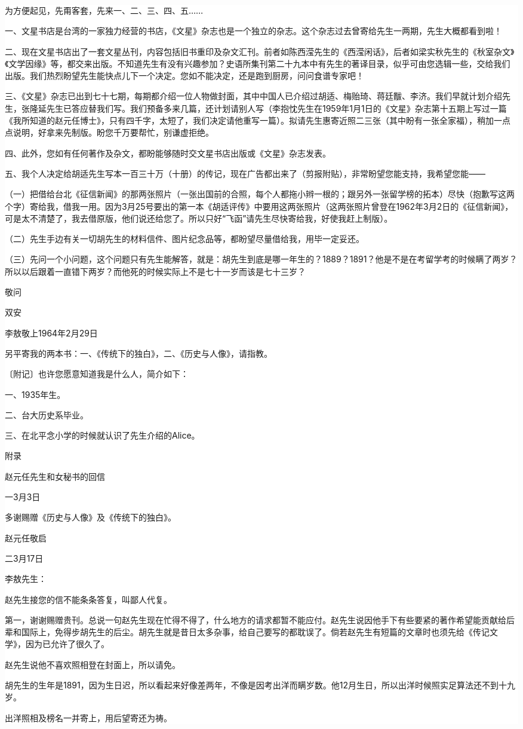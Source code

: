 为方便起见，先甭客套，先来一、二、三、四、五……

一、文星书店是台湾的一家独力经营的书店，《文星》杂志也是一个独立的杂志。这个杂志过去曾寄给先生一两期，先生大概都看到啦！

二、现在文星书店出了一套文星丛刊，内容包括旧书重印及杂文汇刊。前者如陈西滢先生的《西滢闲话》，后者如梁实秋先生的《秋室杂文》《文学因缘》等，都交来出版。不知道先生有没有兴趣参加？史语所集刊第二十九本中有先生的著译目录，似乎可由您选辑一些，交给我们出版。我们热烈盼望先生能快点儿下一个决定。您如不能决定，还是跑到厨房，问问食谱专家吧！

三、《文星》杂志已出到七十七期，每期都介绍一位人物做封面，其中中国人已介绍过胡适、梅贻琦、蒋廷黻、李济。我们早就计划介绍先生，张隆延先生已答应替我们写。我们预备多来几篇，还计划请别人写（李抱忱先生在1959年1月1日的《文星》杂志第十五期上写过一篇《我所知道的赵元任博士》，只有四千字，太短了，我们决定请他重写一篇）。拟请先生惠寄近照二三张（其中盼有一张全家福），稍加一点点说明，好拿来先制版。盼您千万要帮忙，别谦虚拒绝。

四、此外，您如有任何著作及杂文，都盼能够随时交文星书店出版或《文星》杂志发表。

五、我个人决定给胡适先生写本一百三十万（十册）的传记，现在广告都出来了（剪报附贴），非常盼望您能支持，我希望您能——

（一）把借给台北《征信新闻》的那两张照片（一张出国前的合照，每个人都拖小辫一根的；跟另外一张留学榜的拓本）尽快（抱歉写这两个字）寄给我，借我一用。因为3月25号要出的第一本《胡适评传》中要用这两张照片（这两张照片曾登在1962年3月2日的《征信新闻》，可是太不清楚了，我去借原版，他们说还给您了。所以只好“飞函”请先生尽快寄给我，好使我赶上制版）。

（二）先生手边有关一切胡先生的材料信件、图片纪念品等，都盼望尽量借给我，用毕一定妥还。

（三）先问一个小问题，这个问题只有先生能解答，就是：胡先生到底是哪一年生的？1889？1891？他是不是在考留学考的时候瞒了两岁？所以以后跟着一直错下两岁？而他死的时候实际上不是七十一岁而该是七十三岁？

敬问

双安

李敖敬上1964年2月29日

另平寄我的两本书：一、《传统下的独白》，二、《历史与人像》，请指教。

〔附记〕也许您愿意知道我是什么人，简介如下：

一、1935年生。

二、台大历史系毕业。

三、在北平念小学的时候就认识了先生介绍的Alice。

附录

赵元任先生和女秘书的回信

一3月3日

多谢赐赠《历史与人像》及《传统下的独白》。

赵元任敬启

二3月17日

李敖先生：

赵先生接您的信不能条条答复，叫鄙人代复。

第一，谢谢赐赠贵刊。总说一句赵先生现在忙得不得了，什么地方的请求都暂不能应付。赵先生说因他手下有些要紧的著作希望能贡献给后辈和国际上，免得步胡先生的后尘。胡先生就是昔日太多杂事，给自己要写的都耽误了。倘若赵先生有短篇的文章时也须先给《传记文学》，因为已允许了很久了。

赵先生说他不喜欢照相登在封面上，所以请免。

胡先生的生年是1891，因为生日迟，所以看起来好像差两年，不像是因考出洋而瞒岁数。他12月生日，所以出洋时候照实足算法还不到十九岁。

出洋照相及榜名一并寄上，用后望寄还为祷。
